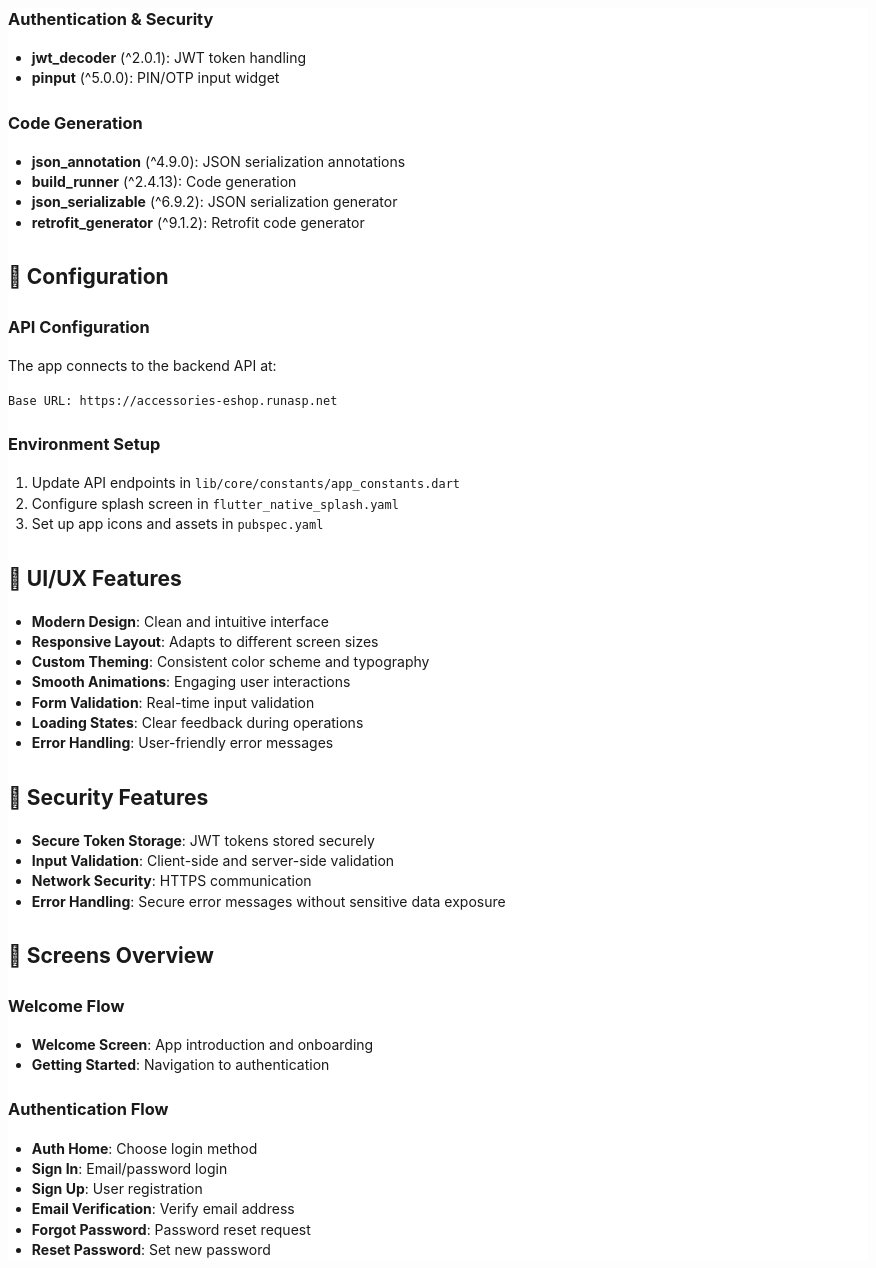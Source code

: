 ### Authentication & Security
- **jwt_decoder** (^2.0.1): JWT token handling
- **pinput** (^5.0.0): PIN/OTP input widget

### Code Generation
- **json_annotation** (^4.9.0): JSON serialization annotations
- **build_runner** (^2.4.13): Code generation
- **json_serializable** (^6.9.2): JSON serialization generator
- **retrofit_generator** (^9.1.2): Retrofit code generator

## 🔧 Configuration

### API Configuration
The app connects to the backend API at:
```
Base URL: https://accessories-eshop.runasp.net
```

### Environment Setup
1. Update API endpoints in `lib/core/constants/app_constants.dart`
2. Configure splash screen in `flutter_native_splash.yaml`
3. Set up app icons and assets in `pubspec.yaml`

## 🎨 UI/UX Features

- **Modern Design**: Clean and intuitive interface
- **Responsive Layout**: Adapts to different screen sizes
- **Custom Theming**: Consistent color scheme and typography
- **Smooth Animations**: Engaging user interactions
- **Form Validation**: Real-time input validation
- **Loading States**: Clear feedback during operations
- **Error Handling**: User-friendly error messages

## 🔐 Security Features

- **Secure Token Storage**: JWT tokens stored securely
- **Input Validation**: Client-side and server-side validation
- **Network Security**: HTTPS communication
- **Error Handling**: Secure error messages without sensitive data exposure

## 📱 Screens Overview

### Welcome Flow
- **Welcome Screen**: App introduction and onboarding
- **Getting Started**: Navigation to authentication

### Authentication Flow
- **Auth Home**: Choose login method
- **Sign In**: Email/password login
- **Sign Up**: User registration
- **Email Verification**: Verify email address
- **Forgot Password**: Password reset request
- **Reset Password**: Set new password
